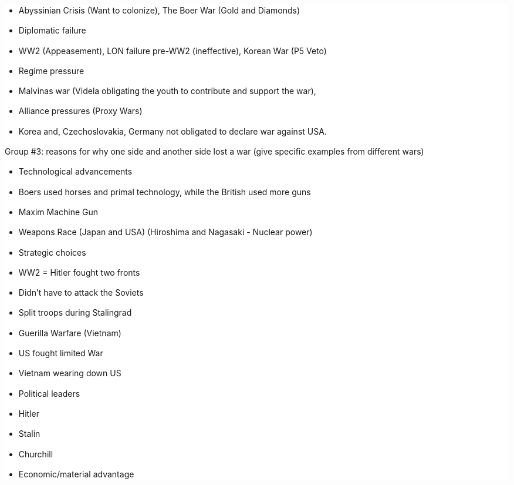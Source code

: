 
- Abyssinian Crisis (Want to colonize), The Boer War (Gold and Diamonds) 
    

- Diplomatic failure
    

- WW2 (Appeasement), LON failure pre-WW2 (ineffective), Korean War (P5 Veto)
    

- Regime pressure
    

- Malvinas war (Videla obligating the youth to contribute and support the war), 
    

- Alliance pressures (Proxy Wars) 
    

- Korea and, Czechoslovakia, Germany not obligated to declare war against USA. 
    

  
  
  

Group #3: reasons for why one side and another side lost a war (give specific examples from different wars) 

  

- Technological advancements 
    

- Boers used horses and primal technology, while the British used more guns
    

- Maxim Machine Gun
    

- Weapons Race (Japan and USA) (Hiroshima and Nagasaki - Nuclear power)
    

- Strategic choices 
    

- WW2 = Hitler fought two fronts
    

- Didn’t have to attack the Soviets
    
- Split troops during Stalingrad
    

- Guerilla Warfare (Vietnam)
    

- US fought limited War
    
- Vietnam wearing down US
    

- Political leaders
    

- Hitler
    
- Stalin
    
- Churchill
    

- Economic/material advantage 
    